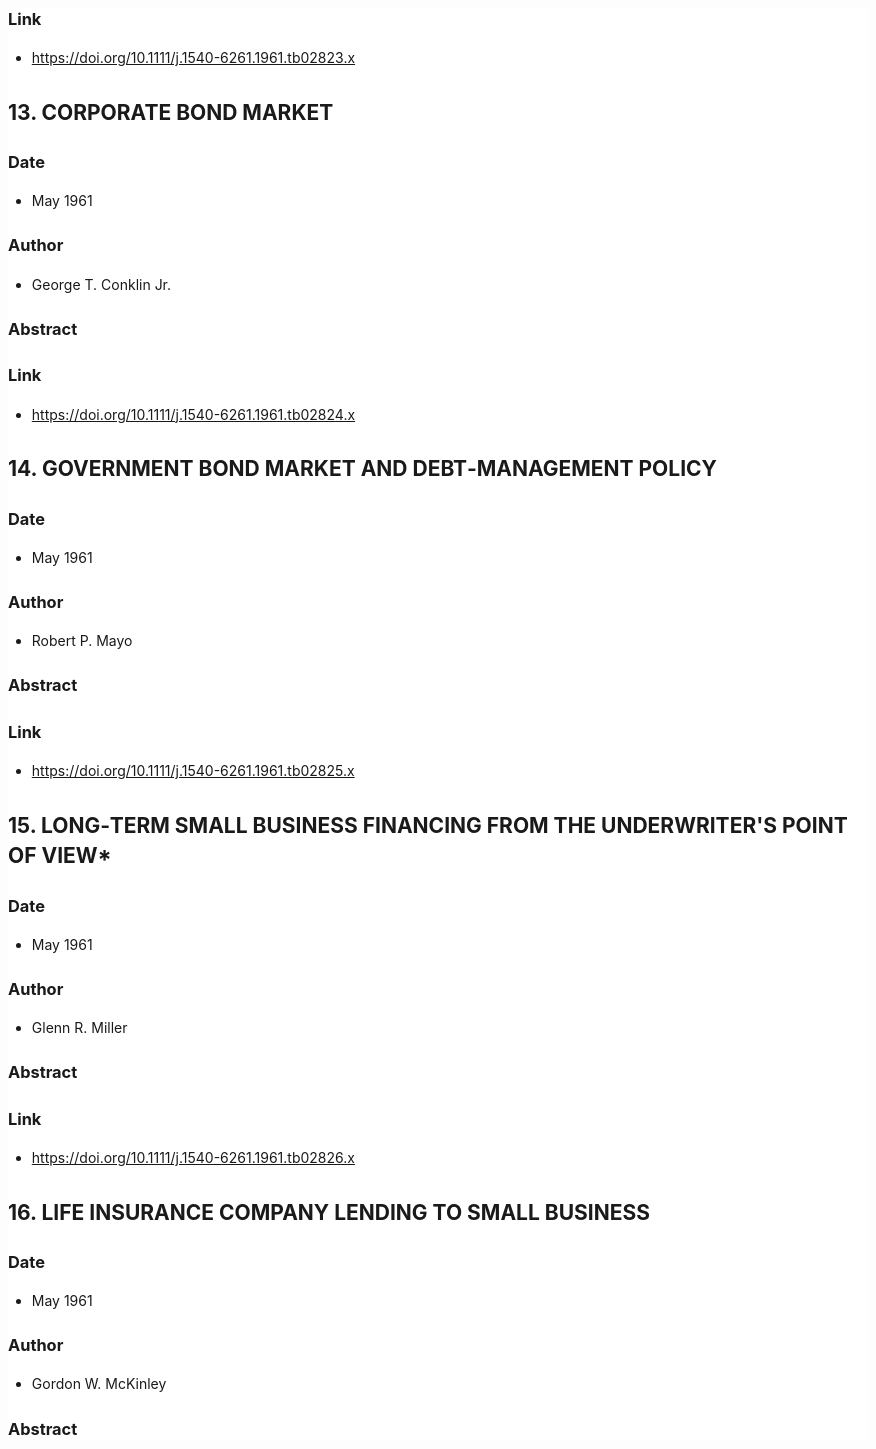 ### Link
- https://doi.org/10.1111/j.1540-6261.1961.tb02823.x

## 13. CORPORATE BOND MARKET
### Date
- May 1961
### Author
- George T. Conklin Jr.
### Abstract

### Link
- https://doi.org/10.1111/j.1540-6261.1961.tb02824.x

## 14. GOVERNMENT BOND MARKET AND DEBT‐MANAGEMENT POLICY
### Date
- May 1961
### Author
- Robert P. Mayo
### Abstract

### Link
- https://doi.org/10.1111/j.1540-6261.1961.tb02825.x

## 15. LONG‐TERM SMALL BUSINESS FINANCING FROM THE UNDERWRITER'S POINT OF VIEW*
### Date
- May 1961
### Author
- Glenn R. Miller
### Abstract

### Link
- https://doi.org/10.1111/j.1540-6261.1961.tb02826.x

## 16. LIFE INSURANCE COMPANY LENDING TO SMALL BUSINESS
### Date
- May 1961
### Author
- Gordon W. McKinley
### Abstract
